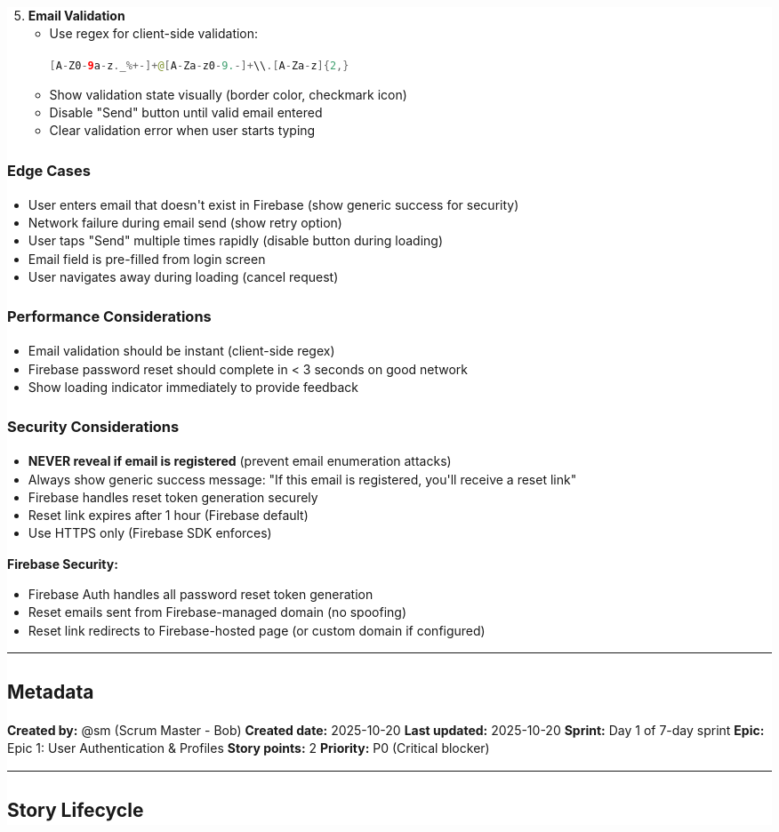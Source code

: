 5. **Email Validation**
   - Use regex for client-side validation:
     ```swift
     [A-Z0-9a-z._%+-]+@[A-Za-z0-9.-]+\\.[A-Za-z]{2,}
     ```
   - Show validation state visually (border color, checkmark icon)
   - Disable "Send" button until valid email entered
   - Clear validation error when user starts typing

### Edge Cases

- User enters email that doesn't exist in Firebase (show generic success for security)
- Network failure during email send (show retry option)
- User taps "Send" multiple times rapidly (disable button during loading)
- Email field is pre-filled from login screen
- User navigates away during loading (cancel request)

### Performance Considerations

- Email validation should be instant (client-side regex)
- Firebase password reset should complete in < 3 seconds on good network
- Show loading indicator immediately to provide feedback

### Security Considerations

- **NEVER reveal if email is registered** (prevent email enumeration attacks)
- Always show generic success message: "If this email is registered, you'll receive a reset link"
- Firebase handles reset token generation securely
- Reset link expires after 1 hour (Firebase default)
- Use HTTPS only (Firebase SDK enforces)

**Firebase Security:**
- Firebase Auth handles all password reset token generation
- Reset emails sent from Firebase-managed domain (no spoofing)
- Reset link redirects to Firebase-hosted page (or custom domain if configured)

---

## Metadata

**Created by:** @sm (Scrum Master - Bob)
**Created date:** 2025-10-20
**Last updated:** 2025-10-20
**Sprint:** Day 1 of 7-day sprint
**Epic:** Epic 1: User Authentication & Profiles
**Story points:** 2
**Priority:** P0 (Critical blocker)

---

## Story Lifecycle
